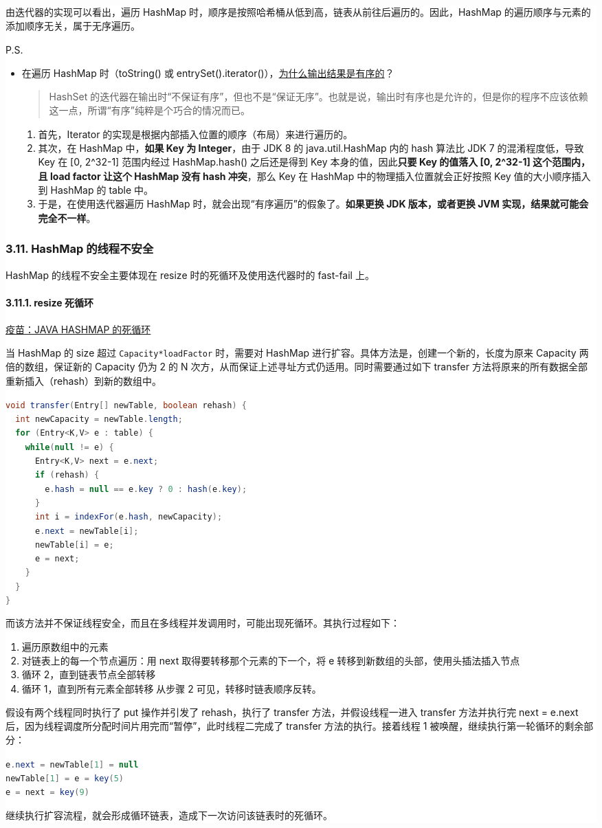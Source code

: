 由迭代器的实现可以看出，遍历 HashMap 时，顺序是按照哈希桶从低到高，链表从前往后遍历的。因此，HashMap 的遍历顺序与元素的添加顺序无关，属于无序遍历。

P.S. 

- 在遍历 HashMap 时（toString() 或 entrySet().iterator()），[为什么输出结果是有序的](https://www.zhihu.com/question/28414001)？

  > HashSet 的迭代器在输出时“不保证有序”，但也不是“保证无序”。也就是说，输出时有序也是允许的，但是你的程序不应该依赖这一点，所谓“有序”纯粹是个巧合的情况而已。

  1. 首先，Iterator 的实现是根据内部插入位置的顺序（布局）来进行遍历的。
  1. 其次，在 HashMap 中，**如果 Key 为 Integer**，由于 JDK 8 的 java.util.HashMap 内的 hash 算法比 JDK 7 的混淆程度低，导致 Key 在 [0, 2^32-1] 范围内经过 HashMap.hash() 之后还是得到 Key 本身的值，因此**只要 Key 的值落入 [0, 2^32-1] 这个范围内，且 load factor 让这个 HashMap 没有 hash 冲突**，那么 Key 在 HashMap 中的物理插入位置就会正好按照 Key 值的大小顺序插入到 HashMap 的 table 中。
  1. 于是，在使用迭代器遍历 HashMap 时，就会出现“有序遍历”的假象了。**如果更换 JDK 版本，或者更换 JVM 实现，结果就可能会完全不一样**。

### 3.11. HashMap 的线程不安全

HashMap 的线程不安全主要体现在 resize 时的死循环及使用迭代器时的 fast-fail 上。

#### 3.11.1. resize 死循环



[疫苗：JAVA HASHMAP 的死循环](https://coolshell.cn/articles/9606.html)

当 HashMap 的 size 超过 `Capacity*loadFactor` 时，需要对 HashMap 进行扩容。具体方法是，创建一个新的，长度为原来 Capacity 两倍的数组，保证新的 Capacity 仍为 2 的 N 次方，从而保证上述寻址方式仍适用。同时需要通过如下 transfer 方法将原来的所有数据全部重新插入（rehash）到新的数组中。
```java
void transfer(Entry[] newTable, boolean rehash) {
  int newCapacity = newTable.length;
  for (Entry<K,V> e : table) {
    while(null != e) {
      Entry<K,V> next = e.next;
      if (rehash) {
        e.hash = null == e.key ? 0 : hash(e.key);
      }
      int i = indexFor(e.hash, newCapacity);
      e.next = newTable[i];
      newTable[i] = e;
      e = next;
    }
  }
}
```
而该方法并不保证线程安全，而且在多线程并发调用时，可能出现死循环。其执行过程如下：
1. 遍历原数组中的元素
1. 对链表上的每一个节点遍历：用 next 取得要转移那个元素的下一个，将 e 转移到新数组的头部，使用头插法插入节点
1. 循环 2，直到链表节点全部转移
1. 循环 1，直到所有元素全部转移
从步骤 2 可见，转移时链表顺序反转。

假设有两个线程同时执行了 put 操作并引发了 rehash，执行了 transfer 方法，并假设线程一进入 transfer 方法并执行完 next = e.next 后，因为线程调度所分配时间片用完而“暂停”，此时线程二完成了 transfer 方法的执行。接着线程 1 被唤醒，继续执行第一轮循环的剩余部分：
```java
e.next = newTable[1] = null
newTable[1] = e = key(5)
e = next = key(9)
```
继续执行扩容流程，就会形成循环链表，造成下一次访问该链表时的死循环。
